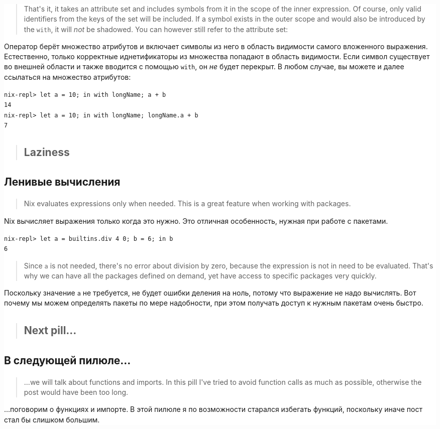 > That's it, it takes an attribute set and includes symbols from it in the scope of the inner expression.
> Of course, only valid identifiers from the keys of the set will be included.
> If a symbol exists in the outer scope and would also be introduced by the `with`, it will *not* be shadowed.
> You can however still refer to the attribute set:

Оператор берёт множество атрибутов и включает символы из него в область видимости самого вложенного выражения.
Естественно, только корректные иднетификаторы из множества попадают в область видимости.
Если символ существует во внешней области и также вводится с помощью `with`, он *не* будет перекрыт.
В любом случае, вы можете и далее ссылаться на множество атрибутов:

```text
nix-repl> let a = 10; in with longName; a + b
14
nix-repl> let a = 10; in with longName; longName.a + b
7
```

> ## Laziness

## Ленивые вычисления

> Nix evaluates expressions only when needed.
> This is a great feature when working with packages.

Nix вычисляет выражения только когда это нужно.
Это отличная особенность, нужная при работе с пакетами.

```text
nix-repl> let a = builtins.div 4 0; b = 6; in b
6
```

> Since `a` is not needed, there's no error about division by zero, because the expression is not in need to be evaluated.
> That's why we can have all the packages defined on demand, yet have access to specific packages very quickly.

Поскольку значение `a` не требуется, не будет ошибки деления на ноль, потому что выражение не надо вычислять.
Вот почему мы можем определять пакеты по мере надобности, при этом получать доступ к нужным пакетам очень быстро.

> ## Next pill...

## В следующей пилюле...

> ...we will talk about functions and imports.
> In this pill I've tried to avoid function calls as much as possible, otherwise the post would have been too long.

...поговорим о функциях и импорте.
В этой пилюле я по возможности старался избегать функций, поскольку иначе пост стал бы слишком большим.